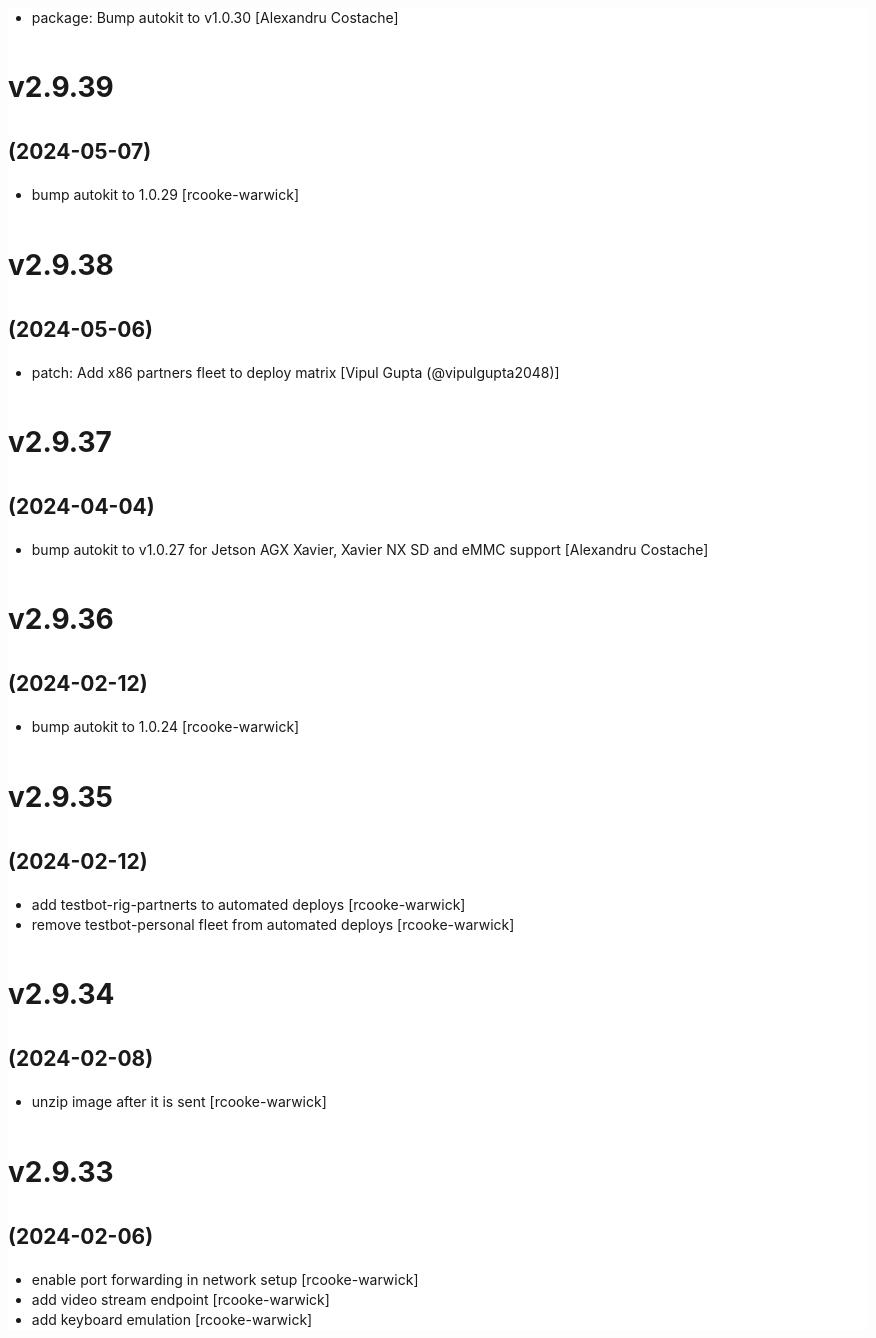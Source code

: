 * package: Bump autokit to v1.0.30 [Alexandru Costache]

# v2.9.39
## (2024-05-07)

* bump autokit to 1.0.29 [rcooke-warwick]

# v2.9.38
## (2024-05-06)

* patch: Add x86 partners fleet to deploy matrix [Vipul Gupta (@vipulgupta2048)]

# v2.9.37
## (2024-04-04)

* bump autokit to v1.0.27 for Jetson AGX Xavier, Xavier NX SD and eMMC support [Alexandru Costache]

# v2.9.36
## (2024-02-12)

* bump autokit to 1.0.24 [rcooke-warwick]

# v2.9.35
## (2024-02-12)

* add testbot-rig-partnerts to automated deploys [rcooke-warwick]
* remove testbot-personal fleet from automated deploys [rcooke-warwick]

# v2.9.34
## (2024-02-08)

* unzip image after it is sent [rcooke-warwick]

# v2.9.33
## (2024-02-06)

* enable port forwarding in network setup [rcooke-warwick]
* add video stream endpoint [rcooke-warwick]
* add keyboard emulation [rcooke-warwick]
